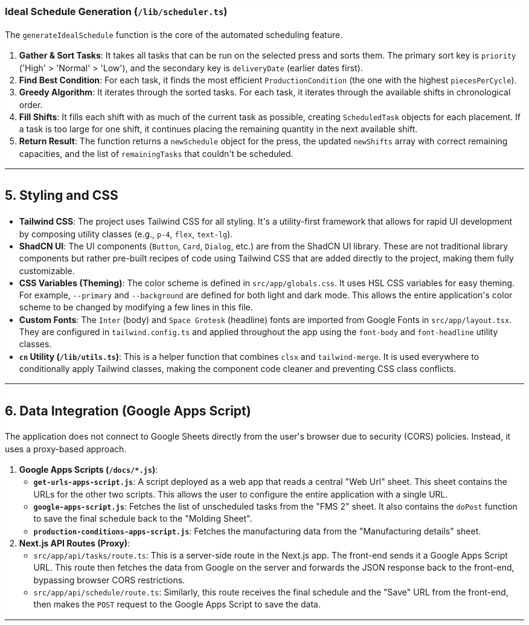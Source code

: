 ### Ideal Schedule Generation (`/lib/scheduler.ts`)

The `generateIdealSchedule` function is the core of the automated scheduling feature.

1.  **Gather & Sort Tasks**: It takes all tasks that can be run on the selected press and sorts them. The primary sort key is `priority` ('High' > 'Normal' > 'Low'), and the secondary key is `deliveryDate` (earlier dates first).
2.  **Find Best Condition**: For each task, it finds the most efficient `ProductionCondition` (the one with the highest `piecesPerCycle`).
3.  **Greedy Algorithm**: It iterates through the sorted tasks. For each task, it iterates through the available shifts in chronological order.
4.  **Fill Shifts**: It fills each shift with as much of the current task as possible, creating `ScheduledTask` objects for each placement. If a task is too large for one shift, it continues placing the remaining quantity in the next available shift.
5.  **Return Result**: The function returns a `newSchedule` object for the press, the updated `newShifts` array with correct remaining capacities, and the list of `remainingTasks` that couldn't be scheduled.

---

## 5. Styling and CSS

- **Tailwind CSS**: The project uses Tailwind CSS for all styling. It's a utility-first framework that allows for rapid UI development by composing utility classes (e.g., `p-4`, `flex`, `text-lg`).
- **ShadCN UI**: The UI components (`Button`, `Card`, `Dialog`, etc.) are from the ShadCN UI library. These are not traditional library components but rather pre-built recipes of code using Tailwind CSS that are added directly to the project, making them fully customizable.
- **CSS Variables (Theming)**: The color scheme is defined in `src/app/globals.css`. It uses HSL CSS variables for easy theming. For example, `--primary` and `--background` are defined for both light and dark mode. This allows the entire application's color scheme to be changed by modifying a few lines in this file.
- **Custom Fonts**: The `Inter` (body) and `Space Grotesk` (headline) fonts are imported from Google Fonts in `src/app/layout.tsx`. They are configured in `tailwind.config.ts` and applied throughout the app using the `font-body` and `font-headline` utility classes.
- **`cn` Utility (`/lib/utils.ts`)**: This is a helper function that combines `clsx` and `tailwind-merge`. It is used everywhere to conditionally apply Tailwind classes, making the component code cleaner and preventing CSS class conflicts.

---

## 6. Data Integration (Google Apps Script)

The application does not connect to Google Sheets directly from the user's browser due to security (CORS) policies. Instead, it uses a proxy-based approach.

1.  **Google Apps Scripts (`/docs/*.js`)**:
    - **`get-urls-apps-script.js`**: A script deployed as a web app that reads a central "Web Url" sheet. This sheet contains the URLs for the other two scripts. This allows the user to configure the entire application with a single URL.
    - **`google-apps-script.js`**: Fetches the list of unscheduled tasks from the "FMS 2" sheet. It also contains the `doPost` function to save the final schedule back to the "Molding Sheet".
    - **`production-conditions-apps-script.js`**: Fetches the manufacturing data from the "Manufacturing details" sheet.
2.  **Next.js API Routes (Proxy)**:
    - `src/app/api/tasks/route.ts`: This is a server-side route in the Next.js app. The front-end sends it a Google Apps Script URL. This route then fetches the data from Google on the server and forwards the JSON response back to the front-end, bypassing browser CORS restrictions.
    - `src/app/api/schedule/route.ts`: Similarly, this route receives the final schedule and the "Save" URL from the front-end, then makes the `POST` request to the Google Apps Script to save the data.

---